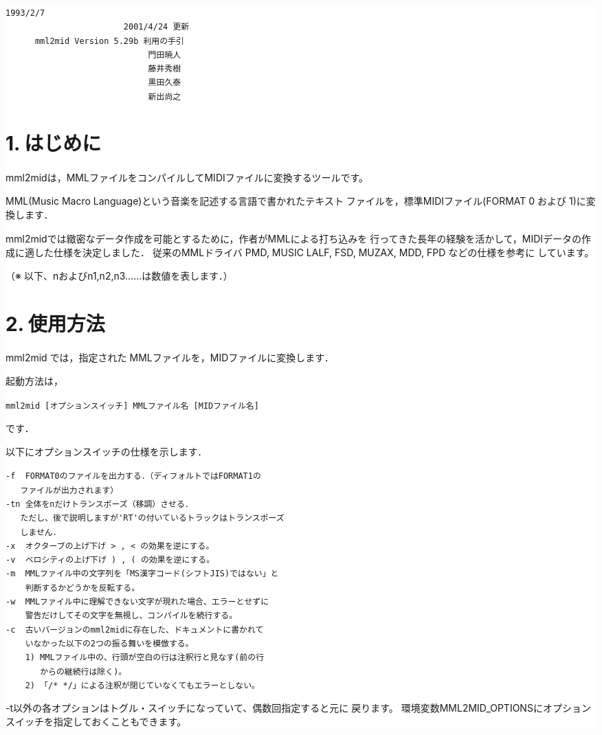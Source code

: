     1993/2/7
							2001/4/24 更新
	      mml2mid Version 5.29b 利用の手引
							     門田暁人
							     藤井秀樹
							     黒田久泰
							     新出尚之

# 1. はじめに

  mml2midは，MMLファイルをコンパイルしてMIDIファイルに変換するツールです。

  MML(Music Macro Language)という音楽を記述する言語で書かれたテキスト
ファイルを，標準MIDIファイル(FORMAT 0 および 1)に変換します．

  mml2midでは緻密なデータ作成を可能とするために，作者がMMLによる打ち込みを
行ってきた長年の経験を活かして，MIDIデータの作成に適した仕様を決定しました．
従来のMMLドライバ PMD, MUSIC LALF, FSD, MUZAX, MDD, FPD などの仕様を参考に
しています。

（※  以下、nおよびn1,n2,n3……は数値を表します．）

# 2. 使用方法

  mml2mid では，指定された MMLファイルを，MIDファイルに変換します．

  起動方法は，

    mml2mid [オプションスイッチ] MMLファイル名 [MIDファイル名]

  です．

  以下にオプションスイッチの仕様を示します．

    -f  FORMAT0のファイルを出力する．（ディフォルトではFORMAT1の
	   ファイルが出力されます）
	-tn 全体をnだけトランスポーズ（移調）させる．
	   ただし、後で説明しますが'RT'の付いているトラックはトランスポーズ
	   しません．
	-x  オクターブの上げ下げ > , < の効果を逆にする。
	-v  ベロシティの上げ下げ ) , ( の効果を逆にする。
	-m  MMLファイル中の文字列を「MS漢字コード(シフトJIS)ではない」と
	    判断するかどうかを反転する。
	-w  MMLファイル中に理解できない文字が現れた場合、エラーとせずに
	    警告だけしてその文字を無視し、コンパイルを続行する。
	-c  古いバージョンのmml2midに存在した、ドキュメントに書かれて
	    いなかった以下の2つの振る舞いを模倣する。
		1) MMLファイル中の、行頭が空白の行は注釈行と見なす(前の行
		   からの継続行は除く)。
		2) 「/* */」による注釈が閉じていなくてもエラーとしない。

  -t以外の各オプションはトグル・スイッチになっていて、偶数回指定すると元に
  戻ります。
  環境変数MML2MID_OPTIONSにオプションスイッチを指定しておくこともできます。
